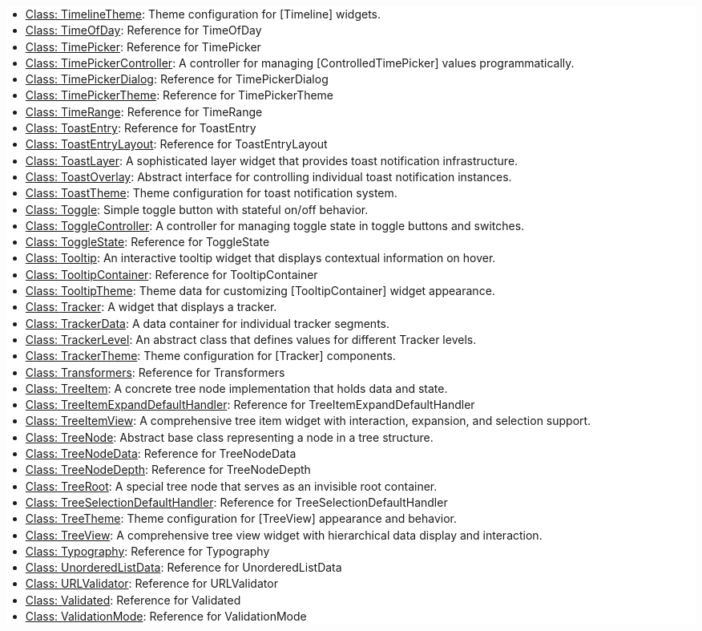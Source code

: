 - [Class: TimelineTheme](docs:shadcn_flutter:class-timelinetheme): Theme configuration for [Timeline] widgets.
- [Class: TimeOfDay](docs:shadcn_flutter:class-timeofday): Reference for TimeOfDay
- [Class: TimePicker](docs:shadcn_flutter:class-timepicker): Reference for TimePicker
- [Class: TimePickerController](docs:shadcn_flutter:class-timepickercontroller): A controller for managing [ControlledTimePicker] values programmatically.
- [Class: TimePickerDialog](docs:shadcn_flutter:class-timepickerdialog): Reference for TimePickerDialog
- [Class: TimePickerTheme](docs:shadcn_flutter:class-timepickertheme): Reference for TimePickerTheme
- [Class: TimeRange](docs:shadcn_flutter:class-timerange): Reference for TimeRange
- [Class: ToastEntry](docs:shadcn_flutter:class-toastentry): Reference for ToastEntry
- [Class: ToastEntryLayout](docs:shadcn_flutter:class-toastentrylayout): Reference for ToastEntryLayout
- [Class: ToastLayer](docs:shadcn_flutter:class-toastlayer): A sophisticated layer widget that provides toast notification infrastructure.
- [Class: ToastOverlay](docs:shadcn_flutter:class-toastoverlay): Abstract interface for controlling individual toast notification instances.
- [Class: ToastTheme](docs:shadcn_flutter:class-toasttheme): Theme configuration for toast notification system.
- [Class: Toggle](docs:shadcn_flutter:class-toggle): Simple toggle button with stateful on/off behavior.
- [Class: ToggleController](docs:shadcn_flutter:class-togglecontroller): A controller for managing toggle state in toggle buttons and switches.
- [Class: ToggleState](docs:shadcn_flutter:class-togglestate): Reference for ToggleState
- [Class: Tooltip](docs:shadcn_flutter:class-tooltip): An interactive tooltip widget that displays contextual information on hover.
- [Class: TooltipContainer](docs:shadcn_flutter:class-tooltipcontainer): Reference for TooltipContainer
- [Class: TooltipTheme](docs:shadcn_flutter:class-tooltiptheme): Theme data for customizing [TooltipContainer] widget appearance.
- [Class: Tracker](docs:shadcn_flutter:class-tracker): A widget that displays a tracker.
- [Class: TrackerData](docs:shadcn_flutter:class-trackerdata): A data container for individual tracker segments.
- [Class: TrackerLevel](docs:shadcn_flutter:class-trackerlevel): An abstract class that defines values for different Tracker levels.
- [Class: TrackerTheme](docs:shadcn_flutter:class-trackertheme): Theme configuration for [Tracker] components.
- [Class: Transformers](docs:shadcn_flutter:class-transformers): Reference for Transformers
- [Class: TreeItem](docs:shadcn_flutter:class-treeitem): A concrete tree node implementation that holds data and state.
- [Class: TreeItemExpandDefaultHandler](docs:shadcn_flutter:class-treeitemexpanddefaulthandler): Reference for TreeItemExpandDefaultHandler
- [Class: TreeItemView](docs:shadcn_flutter:class-treeitemview): A comprehensive tree item widget with interaction, expansion, and selection support.
- [Class: TreeNode](docs:shadcn_flutter:class-treenode): Abstract base class representing a node in a tree structure.
- [Class: TreeNodeData](docs:shadcn_flutter:class-treenodedata): Reference for TreeNodeData
- [Class: TreeNodeDepth](docs:shadcn_flutter:class-treenodedepth): Reference for TreeNodeDepth
- [Class: TreeRoot](docs:shadcn_flutter:class-treeroot): A special tree node that serves as an invisible root container.
- [Class: TreeSelectionDefaultHandler](docs:shadcn_flutter:class-treeselectiondefaulthandler): Reference for TreeSelectionDefaultHandler
- [Class: TreeTheme](docs:shadcn_flutter:class-treetheme): Theme configuration for [TreeView] appearance and behavior.
- [Class: TreeView](docs:shadcn_flutter:class-treeview): A comprehensive tree view widget with hierarchical data display and interaction.
- [Class: Typography](docs:shadcn_flutter:class-typography): Reference for Typography
- [Class: UnorderedListData](docs:shadcn_flutter:class-unorderedlistdata): Reference for UnorderedListData
- [Class: URLValidator](docs:shadcn_flutter:class-urlvalidator): Reference for URLValidator
- [Class: Validated](docs:shadcn_flutter:class-validated): Reference for Validated
- [Class: ValidationMode](docs:shadcn_flutter:class-validationmode): Reference for ValidationMode